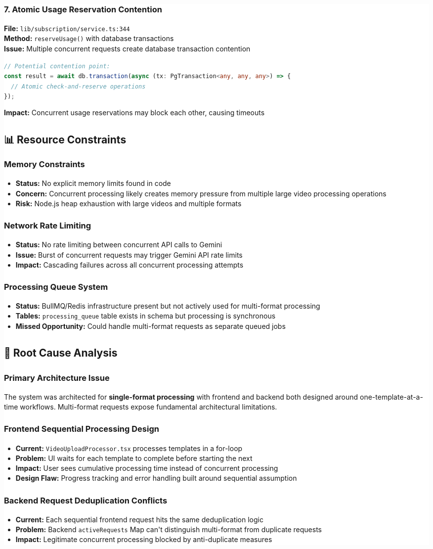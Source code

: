 ### 7. Atomic Usage Reservation Contention
**File:** `lib/subscription/service.ts:344`  
**Method:** `reserveUsage()` with database transactions  
**Issue:** Multiple concurrent requests create database transaction contention
```typescript
// Potential contention point:
const result = await db.transaction(async (tx: PgTransaction<any, any, any>) => {
  // Atomic check-and-reserve operations
});
```
**Impact:** Concurrent usage reservations may block each other, causing timeouts

## 📊 Resource Constraints

### Memory Constraints
- **Status:** No explicit memory limits found in code
- **Concern:** Concurrent processing likely creates memory pressure from multiple large video processing operations
- **Risk:** Node.js heap exhaustion with large videos and multiple formats

### Network Rate Limiting
- **Status:** No rate limiting between concurrent API calls to Gemini
- **Issue:** Burst of concurrent requests may trigger Gemini API rate limits
- **Impact:** Cascading failures across all concurrent processing attempts

### Processing Queue System
- **Status:** BullMQ/Redis infrastructure present but not actively used for multi-format processing
- **Tables:** `processing_queue` table exists in schema but processing is synchronous
- **Missed Opportunity:** Could handle multi-format requests as separate queued jobs

## 🎯 Root Cause Analysis

### Primary Architecture Issue
The system was architected for **single-format processing** with frontend and backend both designed around one-template-at-a-time workflows. Multi-format requests expose fundamental architectural limitations.

### Frontend Sequential Processing Design
- **Current:** `VideoUploadProcessor.tsx` processes templates in a for-loop
- **Problem:** UI waits for each template to complete before starting the next
- **Impact:** User sees cumulative processing time instead of concurrent processing
- **Design Flaw:** Progress tracking and error handling built around sequential assumption

### Backend Request Deduplication Conflicts
- **Current:** Each sequential frontend request hits the same deduplication logic
- **Problem:** Backend `activeRequests` Map can't distinguish multi-format from duplicate requests
- **Impact:** Legitimate concurrent processing blocked by anti-duplicate measures
